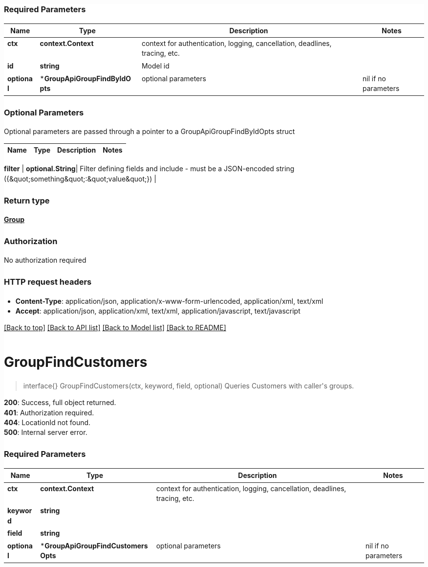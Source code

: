 ### Required Parameters

Name | Type | Description  | Notes
------------- | ------------- | ------------- | -------------
 **ctx** | **context.Context** | context for authentication, logging, cancellation, deadlines, tracing, etc.
  **id** | **string**| Model id | 
 **optional** | ***GroupApiGroupFindByIdOpts** | optional parameters | nil if no parameters

### Optional Parameters
Optional parameters are passed through a pointer to a GroupApiGroupFindByIdOpts struct

Name | Type | Description  | Notes
------------- | ------------- | ------------- | -------------

 **filter** | **optional.String**| Filter defining fields and include - must be a JSON-encoded string ({\&quot;something\&quot;:\&quot;value\&quot;}) | 

### Return type

[**Group**](Group.md)

### Authorization

No authorization required

### HTTP request headers

 - **Content-Type**: application/json, application/x-www-form-urlencoded, application/xml, text/xml
 - **Accept**: application/json, application/xml, text/xml, application/javascript, text/javascript

[[Back to top]](#) [[Back to API list]](../README.md#documentation-for-api-endpoints) [[Back to Model list]](../README.md#documentation-for-models) [[Back to README]](../README.md)

# **GroupFindCustomers**
> interface{} GroupFindCustomers(ctx, keyword, field, optional)
Queries Customers with caller's groups.

<div><strong>200</strong>: Success, full object returned.</div> <div><strong>401</strong>: Authorization required.</div> <div><strong>404</strong>: LocationId not found.</div> <div><strong>500</strong>: Internal server error.</div>

### Required Parameters

Name | Type | Description  | Notes
------------- | ------------- | ------------- | -------------
 **ctx** | **context.Context** | context for authentication, logging, cancellation, deadlines, tracing, etc.
  **keyword** | **string**|  | 
  **field** | **string**|  | 
 **optional** | ***GroupApiGroupFindCustomersOpts** | optional parameters | nil if no parameters
